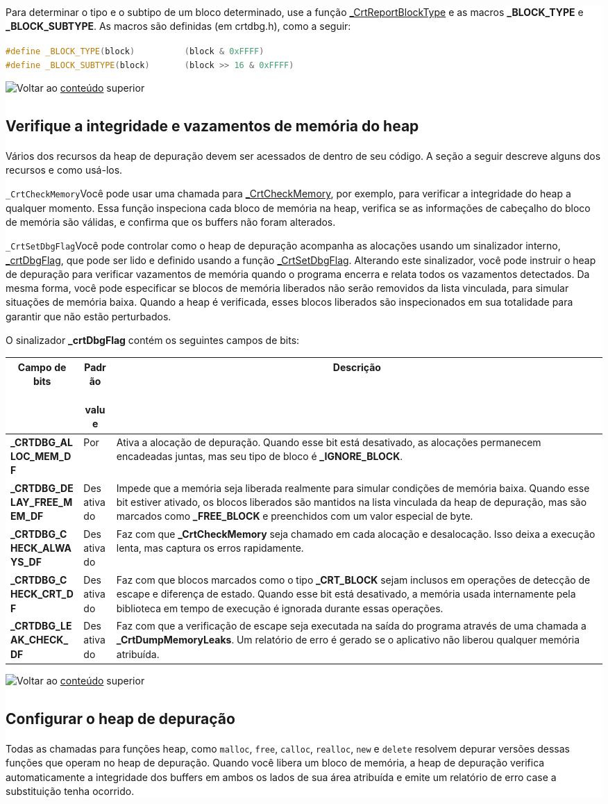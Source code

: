 Para determinar o tipo e o subtipo de um bloco determinado, use a função [_CrtReportBlockType](/cpp/c-runtime-library/reference/crtreportblocktype) e as macros **_BLOCK_TYPE** e **_BLOCK_SUBTYPE**. As macros são definidas (em crtdbg.h), como a seguir:

```cpp
#define _BLOCK_TYPE(block)          (block & 0xFFFF)
#define _BLOCK_SUBTYPE(block)       (block >> 16 & 0xFFFF)
```

![Voltar ao](../debugger/media/pcs_backtotop.png "PCS_BackToTop") [conteúdo](#BKMK_Contents) superior

## <a name="check-for-heap-integrity-and-memory-leaks"></a><a name="BKMK_Check_for_heap_integrity_and_memory_leaks"></a> Verifique a integridade e vazamentos de memória do heap
Vários dos recursos da heap de depuração devem ser acessados de dentro de seu código. A seção a seguir descreve alguns dos recursos e como usá-los.

`_CrtCheckMemory`Você pode usar uma chamada para [_CrtCheckMemory](/cpp/c-runtime-library/reference/crtcheckmemory), por exemplo, para verificar a integridade do heap a qualquer momento. Essa função inspeciona cada bloco de memória na heap, verifica se as informações de cabeçalho do bloco de memória são válidas, e confirma que os buffers não foram alterados.

`_CrtSetDbgFlag`Você pode controlar como o heap de depuração acompanha as alocações usando um sinalizador interno, [_crtDbgFlag](/cpp/c-runtime-library/crtdbgflag), que pode ser lido e definido usando a função [_CrtSetDbgFlag](/cpp/c-runtime-library/reference/crtsetdbgflag). Alterando este sinalizador, você pode instruir o heap de depuração para verificar vazamentos de memória quando o programa encerra e relata todos os vazamentos detectados. Da mesma forma, você pode especificar se blocos de memória liberados não serão removidos da lista vinculada, para simular situações de memória baixa. Quando a heap é verificada, esses blocos liberados são inspecionados em sua totalidade para garantir que não estão perturbados.

O sinalizador **_crtDbgFlag** contém os seguintes campos de bits:

|Campo de bits|Padrão<br /><br /> value|Descrição|
|---------------|-----------------------|-----------------|
|**_CRTDBG_ALLOC_MEM_DF**|Por|Ativa a alocação de depuração. Quando esse bit está desativado, as alocações permanecem encadeadas juntas, mas seu tipo de bloco é **_IGNORE_BLOCK**.|
|**_CRTDBG_DELAY_FREE_MEM_DF**|Desativado|Impede que a memória seja liberada realmente para simular condições de memória baixa. Quando esse bit estiver ativado, os blocos liberados são mantidos na lista vinculada da heap de depuração, mas são marcados como **_FREE_BLOCK** e preenchidos com um valor especial de byte.|
|**_CRTDBG_CHECK_ALWAYS_DF**|Desativado|Faz com que **_CrtCheckMemory** seja chamado em cada alocação e desalocação. Isso deixa a execução lenta, mas captura os erros rapidamente.|
|**_CRTDBG_CHECK_CRT_DF**|Desativado|Faz com que blocos marcados como o tipo **_CRT_BLOCK** sejam inclusos em operações de detecção de escape e diferença de estado. Quando esse bit está desativado, a memória usada internamente pela biblioteca em tempo de execução é ignorada durante essas operações.|
|**_CRTDBG_LEAK_CHECK_DF**|Desativado|Faz com que a verificação de escape seja executada na saída do programa através de uma chamada a **_CrtDumpMemoryLeaks**. Um relatório de erro é gerado se o aplicativo não liberou qualquer memória atribuída.|

![Voltar ao](../debugger/media/pcs_backtotop.png "PCS_BackToTop") [conteúdo](#BKMK_Contents) superior

## <a name="configure-the-debug-heap"></a><a name="BKMK_Configure_the_debug_heap"></a> Configurar o heap de depuração
Todas as chamadas para funções heap, como `malloc`, `free`, `calloc`, `realloc`, `new` e `delete` resolvem depurar versões dessas funções que operam no heap de depuração. Quando você libera um bloco de memória, a heap de depuração verifica automaticamente a integridade dos buffers em ambos os lados de sua área atribuída e emite um relatório de erro case a substituição tenha ocorrido.
